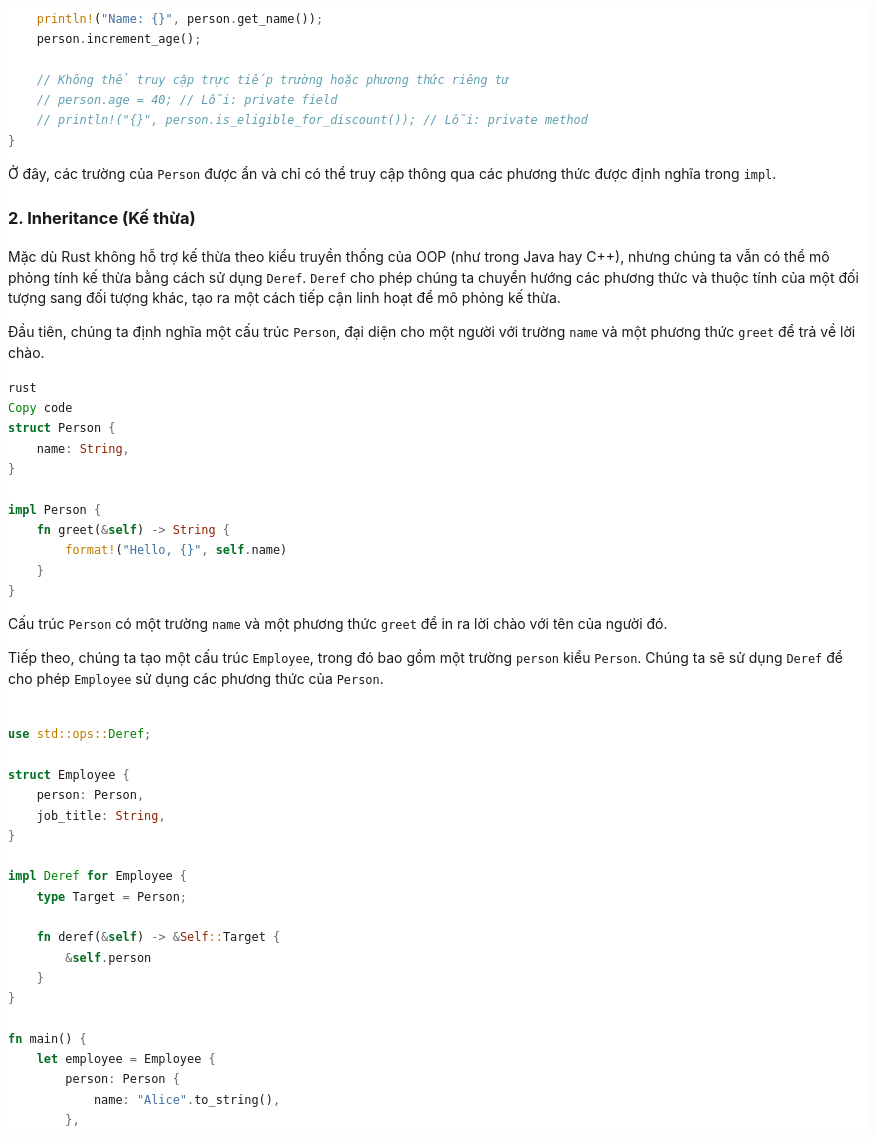 ```rust
    println!("Name: {}", person.get_name());
    person.increment_age();

    // Không thể truy cập trực tiếp trường hoặc phương thức riêng tư
    // person.age = 40; // Lỗi: private field
    // println!("{}", person.is_eligible_for_discount()); // Lỗi: private method
}

```

Ở đây, các trường của `Person` được ẩn và chỉ có thể truy cập thông qua các phương thức được định nghĩa trong `impl`.

### 2. **Inheritance (Kế thừa)**

Mặc dù Rust không hỗ trợ kế thừa theo kiểu truyền thống của OOP (như trong Java hay C++), nhưng chúng ta vẫn có thể mô phỏng tính kế thừa bằng cách sử dụng `Deref`. `Deref` cho phép chúng ta chuyển hướng các phương thức và thuộc tính của một đối tượng sang đối tượng khác, tạo ra một cách tiếp cận linh hoạt để mô phỏng kế thừa.

Đầu tiên, chúng ta định nghĩa một cấu trúc `Person`, đại diện cho một người với trường `name` và một phương thức `greet` để trả về lời chào.

```rust
rust
Copy code
struct Person {
    name: String,
}

impl Person {
    fn greet(&self) -> String {
        format!("Hello, {}", self.name)
    }
}

```

Cấu trúc `Person` có một trường `name` và một phương thức `greet` để in ra lời chào với tên của người đó.

Tiếp theo, chúng ta tạo một cấu trúc `Employee`, trong đó bao gồm một trường `person` kiểu `Person`. Chúng ta sẽ sử dụng `Deref` để cho phép `Employee` sử dụng các phương thức của `Person`.

```rust

use std::ops::Deref;

struct Employee {
    person: Person,
    job_title: String,
}

impl Deref for Employee {
    type Target = Person;

    fn deref(&self) -> &Self::Target {
        &self.person
    }
}

fn main() {
    let employee = Employee {
        person: Person {
            name: "Alice".to_string(),
        },
```